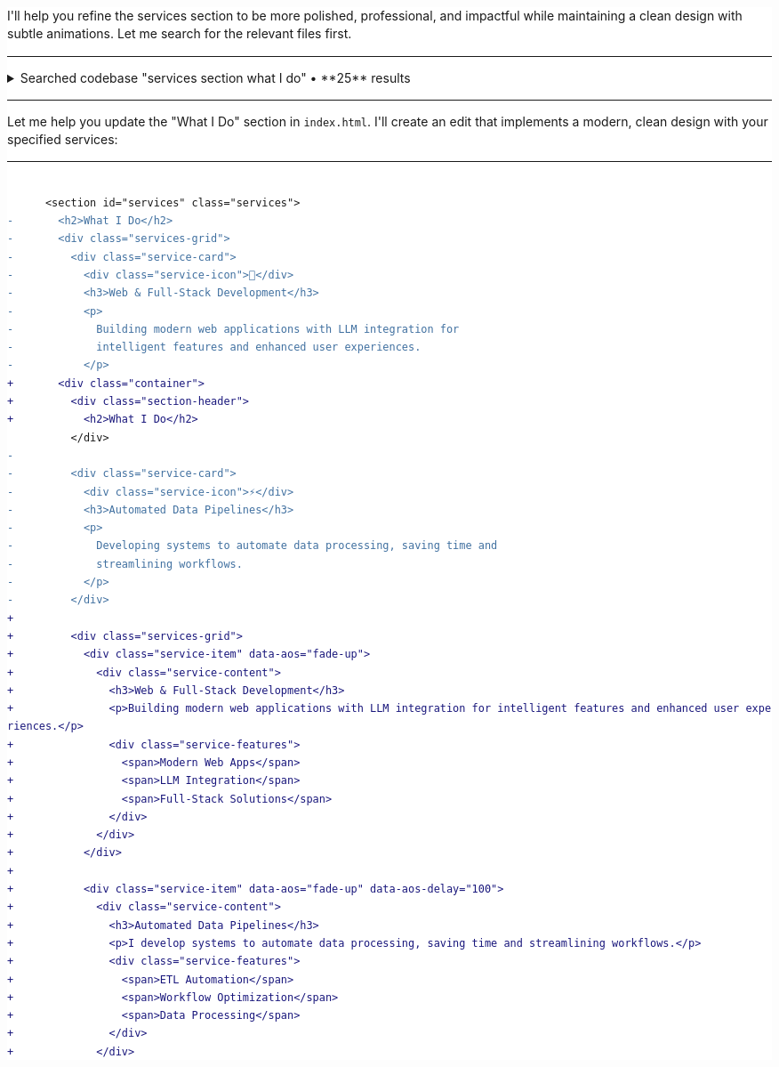 I'll help you refine the services section to be more polished, professional, and impactful while maintaining a clean design with subtle animations. Let me search for the relevant files first.

---

<details><summary>Searched codebase "services section what I do" • **25** results</summary></details>

---

Let me help you update the "What I Do" section in `index.html`. I'll create an edit that implements a modern, clean design with your specified services:

---

```diff
  
      <section id="services" class="services">
-       <h2>What I Do</h2>
-       <div class="services-grid">
-         <div class="service-card">
-           <div class="service-icon">🚀</div>
-           <h3>Web & Full-Stack Development</h3>
-           <p>
-             Building modern web applications with LLM integration for
-             intelligent features and enhanced user experiences.
-           </p>
+       <div class="container">
+         <div class="section-header">
+           <h2>What I Do</h2>
          </div>
- 
-         <div class="service-card">
-           <div class="service-icon">⚡</div>
-           <h3>Automated Data Pipelines</h3>
-           <p>
-             Developing systems to automate data processing, saving time and
-             streamlining workflows.
-           </p>
-         </div>
+         
+         <div class="services-grid">
+           <div class="service-item" data-aos="fade-up">
+             <div class="service-content">
+               <h3>Web & Full-Stack Development</h3>
+               <p>Building modern web applications with LLM integration for intelligent features and enhanced user experiences.</p>
+               <div class="service-features">
+                 <span>Modern Web Apps</span>
+                 <span>LLM Integration</span>
+                 <span>Full-Stack Solutions</span>
+               </div>
+             </div>
+           </div>
+ 
+           <div class="service-item" data-aos="fade-up" data-aos-delay="100">
+             <div class="service-content">
+               <h3>Automated Data Pipelines</h3>
+               <p>I develop systems to automate data processing, saving time and streamlining workflows.</p>
+               <div class="service-features">
+                 <span>ETL Automation</span>
+                 <span>Workflow Optimization</span>
+                 <span>Data Processing</span>
+               </div>
+             </div>
```